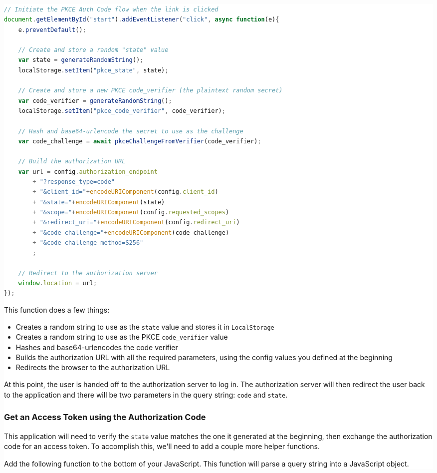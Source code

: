 ```js
// Initiate the PKCE Auth Code flow when the link is clicked
document.getElementById("start").addEventListener("click", async function(e){
    e.preventDefault();
    
    // Create and store a random "state" value
    var state = generateRandomString();
    localStorage.setItem("pkce_state", state);

    // Create and store a new PKCE code_verifier (the plaintext random secret)
    var code_verifier = generateRandomString();
    localStorage.setItem("pkce_code_verifier", code_verifier);

    // Hash and base64-urlencode the secret to use as the challenge
    var code_challenge = await pkceChallengeFromVerifier(code_verifier);

    // Build the authorization URL
    var url = config.authorization_endpoint 
        + "?response_type=code"
        + "&client_id="+encodeURIComponent(config.client_id)
        + "&state="+encodeURIComponent(state)
        + "&scope="+encodeURIComponent(config.requested_scopes)
        + "&redirect_uri="+encodeURIComponent(config.redirect_uri)
        + "&code_challenge="+encodeURIComponent(code_challenge)
        + "&code_challenge_method=S256"
        ;

    // Redirect to the authorization server
    window.location = url;
});
```

This function does a few things:

* Creates a random string to use as the `state` value and stores it in `LocalStorage`
* Creates a random string to use as the PKCE `code_verifier` value
* Hashes and base64-urlencodes the code verifier
* Builds the authorization URL with all the required parameters, using the config values you defined at the beginning
* Redirects the browser to the authorization URL

At this point, the user is handed off to the authorization server to log in. The authorization server will then redirect the user back to the application and there will be two parameters in the query string: `code` and `state`. 

### Get an Access Token using the Authorization Code

This application will need to verify the `state` value matches the one it generated at the beginning, then exchange the authorization code for an access token. To accomplish this, we'll need to add a couple more helper functions.

Add the following function to the bottom of your JavaScript. This function will parse a query string into a JavaScript object.
